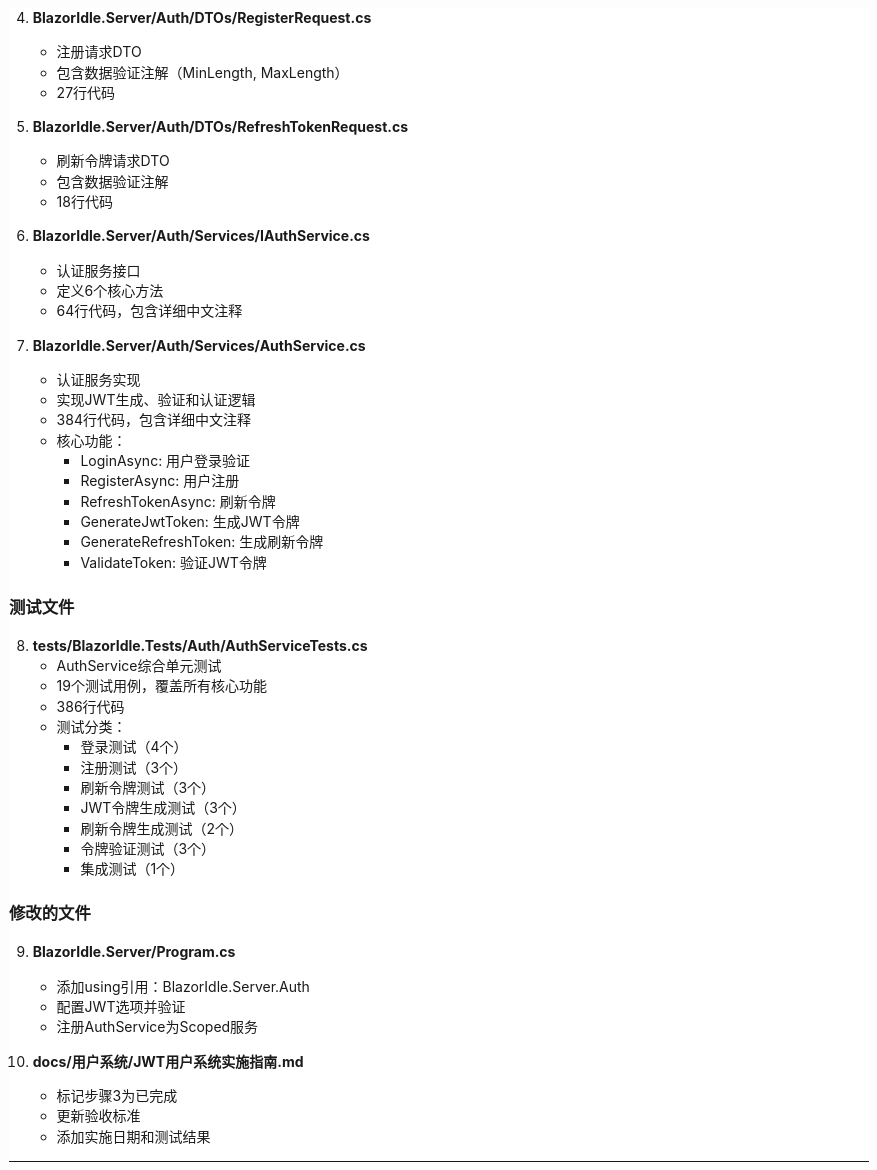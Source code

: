 4. **BlazorIdle.Server/Auth/DTOs/RegisterRequest.cs**
   - 注册请求DTO
   - 包含数据验证注解（MinLength, MaxLength）
   - 27行代码

5. **BlazorIdle.Server/Auth/DTOs/RefreshTokenRequest.cs**
   - 刷新令牌请求DTO
   - 包含数据验证注解
   - 18行代码

6. **BlazorIdle.Server/Auth/Services/IAuthService.cs**
   - 认证服务接口
   - 定义6个核心方法
   - 64行代码，包含详细中文注释

7. **BlazorIdle.Server/Auth/Services/AuthService.cs**
   - 认证服务实现
   - 实现JWT生成、验证和认证逻辑
   - 384行代码，包含详细中文注释
   - 核心功能：
     - LoginAsync: 用户登录验证
     - RegisterAsync: 用户注册
     - RefreshTokenAsync: 刷新令牌
     - GenerateJwtToken: 生成JWT令牌
     - GenerateRefreshToken: 生成刷新令牌
     - ValidateToken: 验证JWT令牌

### 测试文件

8. **tests/BlazorIdle.Tests/Auth/AuthServiceTests.cs**
   - AuthService综合单元测试
   - 19个测试用例，覆盖所有核心功能
   - 386行代码
   - 测试分类：
     - 登录测试（4个）
     - 注册测试（3个）
     - 刷新令牌测试（3个）
     - JWT令牌生成测试（3个）
     - 刷新令牌生成测试（2个）
     - 令牌验证测试（3个）
     - 集成测试（1个）

### 修改的文件

9. **BlazorIdle.Server/Program.cs**
   - 添加using引用：BlazorIdle.Server.Auth
   - 配置JWT选项并验证
   - 注册AuthService为Scoped服务

10. **docs/用户系统/JWT用户系统实施指南.md**
    - 标记步骤3为已完成
    - 更新验收标准
    - 添加实施日期和测试结果

---